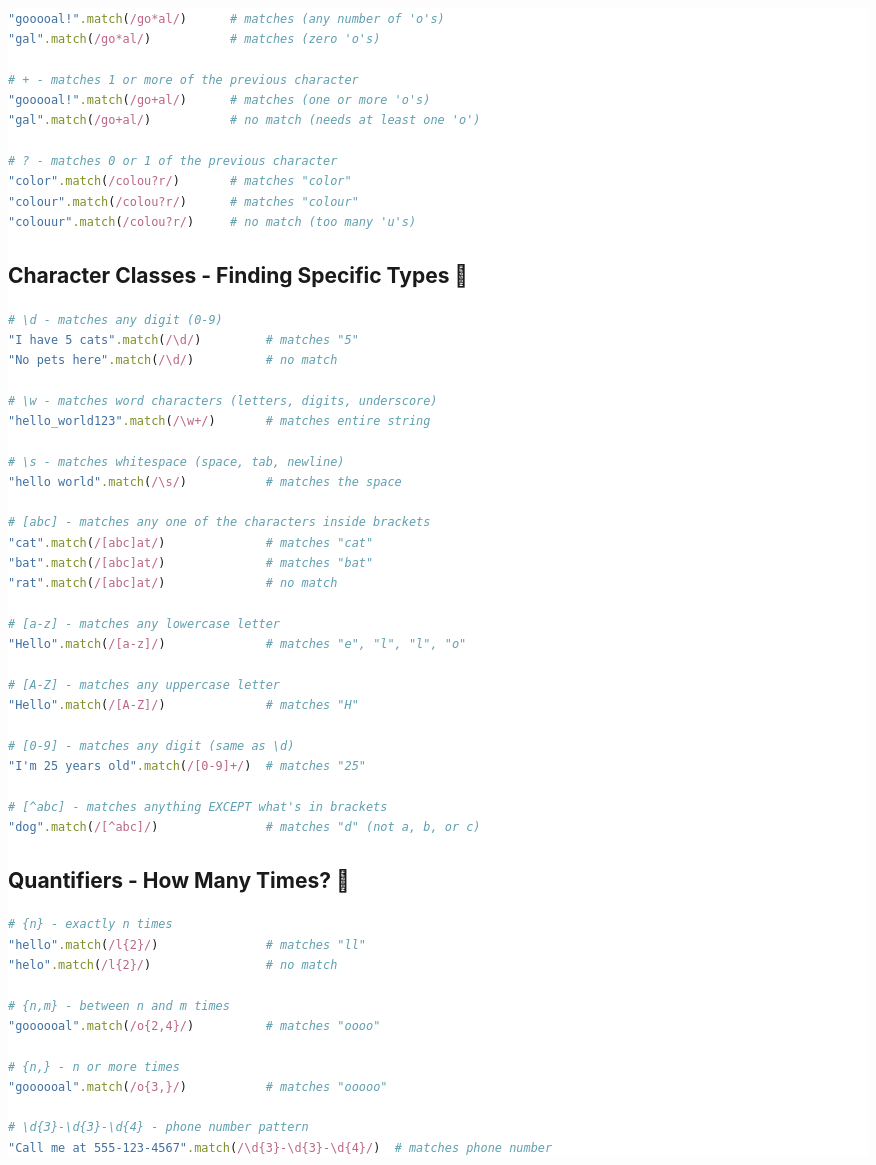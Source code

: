 ```ruby
"gooooal!".match(/go*al/)      # matches (any number of 'o's)
"gal".match(/go*al/)           # matches (zero 'o's)

# + - matches 1 or more of the previous character
"gooooal!".match(/go+al/)      # matches (one or more 'o's)
"gal".match(/go+al/)           # no match (needs at least one 'o')

# ? - matches 0 or 1 of the previous character
"color".match(/colou?r/)       # matches "color"
"colour".match(/colou?r/)      # matches "colour"
"colouur".match(/colou?r/)     # no match (too many 'u's)
```

## Character Classes - Finding Specific Types 📝

```ruby
# \d - matches any digit (0-9)
"I have 5 cats".match(/\d/)         # matches "5"
"No pets here".match(/\d/)          # no match

# \w - matches word characters (letters, digits, underscore)
"hello_world123".match(/\w+/)       # matches entire string

# \s - matches whitespace (space, tab, newline)
"hello world".match(/\s/)           # matches the space

# [abc] - matches any one of the characters inside brackets
"cat".match(/[abc]at/)              # matches "cat"
"bat".match(/[abc]at/)              # matches "bat"
"rat".match(/[abc]at/)              # no match

# [a-z] - matches any lowercase letter
"Hello".match(/[a-z]/)              # matches "e", "l", "l", "o"

# [A-Z] - matches any uppercase letter
"Hello".match(/[A-Z]/)              # matches "H"

# [0-9] - matches any digit (same as \d)
"I'm 25 years old".match(/[0-9]+/)  # matches "25"

# [^abc] - matches anything EXCEPT what's in brackets
"dog".match(/[^abc]/)               # matches "d" (not a, b, or c)
```

## Quantifiers - How Many Times? 🔢

```ruby
# {n} - exactly n times
"hello".match(/l{2}/)               # matches "ll"
"helo".match(/l{2}/)                # no match

# {n,m} - between n and m times
"goooooal".match(/o{2,4}/)          # matches "oooo"

# {n,} - n or more times
"goooooal".match(/o{3,}/)           # matches "ooooo"

# \d{3}-\d{3}-\d{4} - phone number pattern
"Call me at 555-123-4567".match(/\d{3}-\d{3}-\d{4}/)  # matches phone number
```
